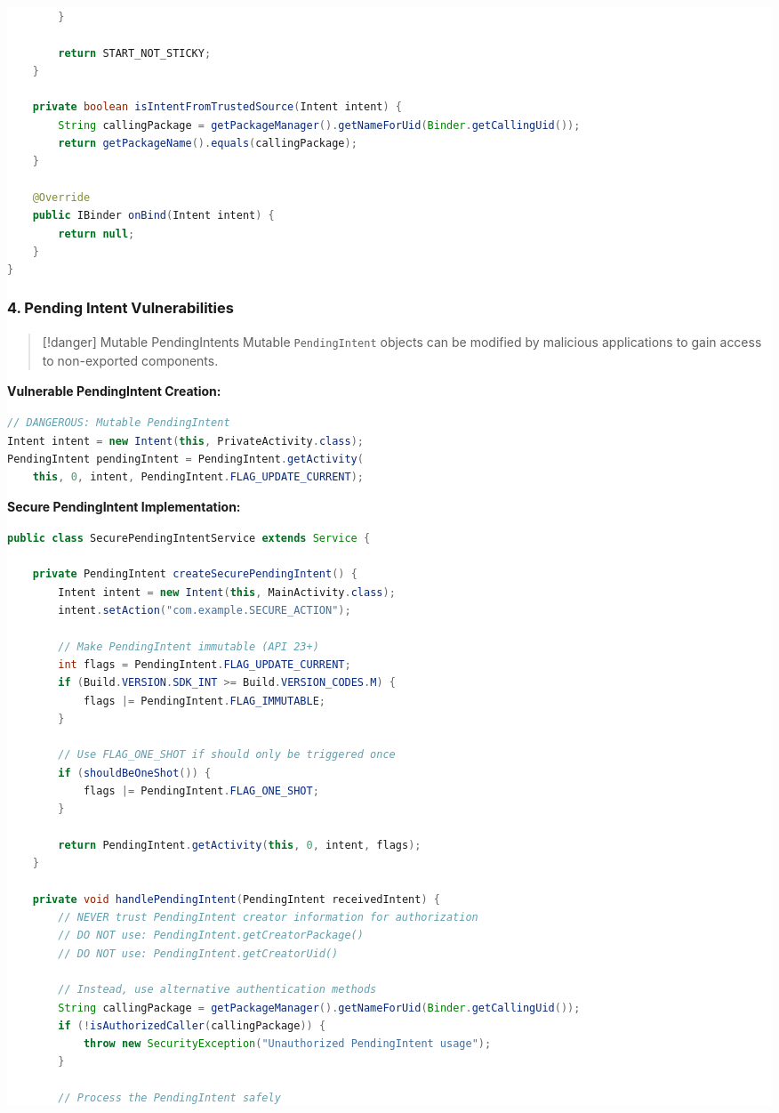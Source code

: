```java
        }
        
        return START_NOT_STICKY;
    }
    
    private boolean isIntentFromTrustedSource(Intent intent) {
        String callingPackage = getPackageManager().getNameForUid(Binder.getCallingUid());
        return getPackageName().equals(callingPackage);
    }
    
    @Override
    public IBinder onBind(Intent intent) {
        return null;
    }
}
```

### 4. Pending Intent Vulnerabilities

> [!danger] Mutable PendingIntents Mutable `PendingIntent` objects can be modified by malicious applications to gain access to non-exported components.

**Vulnerable PendingIntent Creation:**

```java
// DANGEROUS: Mutable PendingIntent
Intent intent = new Intent(this, PrivateActivity.class);
PendingIntent pendingIntent = PendingIntent.getActivity(
    this, 0, intent, PendingIntent.FLAG_UPDATE_CURRENT);
```

**Secure PendingIntent Implementation:**

```java
public class SecurePendingIntentService extends Service {
    
    private PendingIntent createSecurePendingIntent() {
        Intent intent = new Intent(this, MainActivity.class);
        intent.setAction("com.example.SECURE_ACTION");
        
        // Make PendingIntent immutable (API 23+)
        int flags = PendingIntent.FLAG_UPDATE_CURRENT;
        if (Build.VERSION.SDK_INT >= Build.VERSION_CODES.M) {
            flags |= PendingIntent.FLAG_IMMUTABLE;
        }
        
        // Use FLAG_ONE_SHOT if should only be triggered once
        if (shouldBeOneShot()) {
            flags |= PendingIntent.FLAG_ONE_SHOT;
        }
        
        return PendingIntent.getActivity(this, 0, intent, flags);
    }
    
    private void handlePendingIntent(PendingIntent receivedIntent) {
        // NEVER trust PendingIntent creator information for authorization
        // DO NOT use: PendingIntent.getCreatorPackage()
        // DO NOT use: PendingIntent.getCreatorUid()
        
        // Instead, use alternative authentication methods
        String callingPackage = getPackageManager().getNameForUid(Binder.getCallingUid());
        if (!isAuthorizedCaller(callingPackage)) {
            throw new SecurityException("Unauthorized PendingIntent usage");
        }
        
        // Process the PendingIntent safely
```